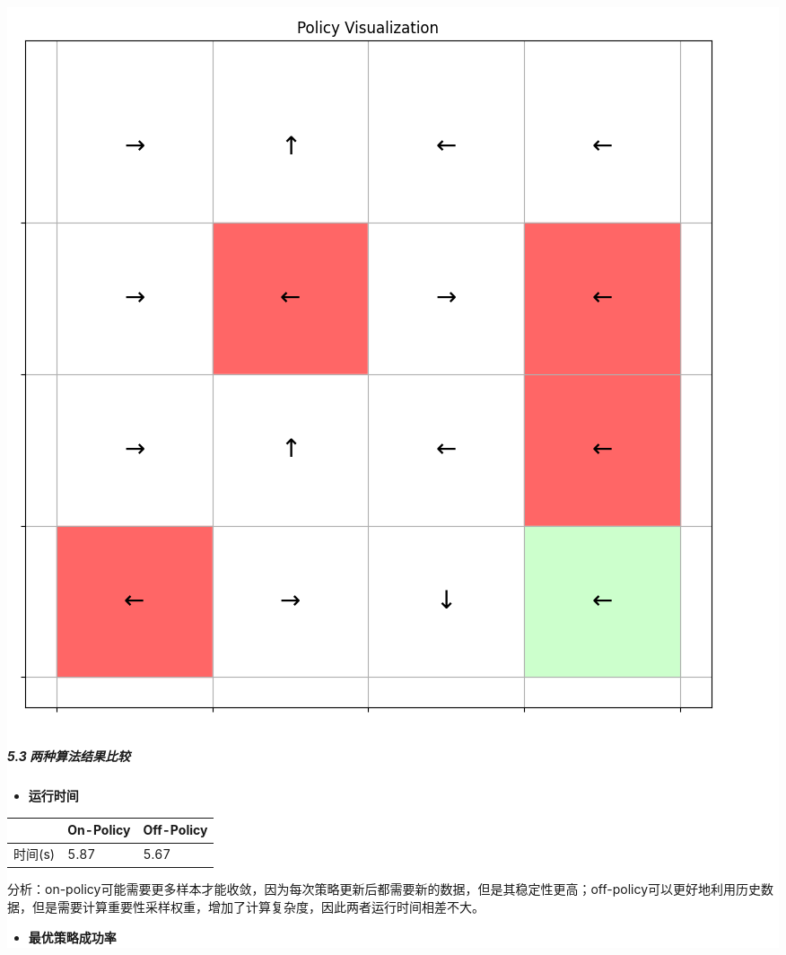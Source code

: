 ![alt text](4.png)
##### 5.3 两种算法结果比较
- **运行时间**

||On-Policy|Off-Policy|
|---|---|---|
|时间(s)|5.87|5.67|

分析：on-policy可能需要更多样本才能收敛，因为每次策略更新后都需要新的数据，但是其稳定性更高；off-policy可以更好地利用历史数据，但是需要计算重要性采样权重，增加了计算复杂度，因此两者运行时间相差不大。
- **最优策略成功率**
